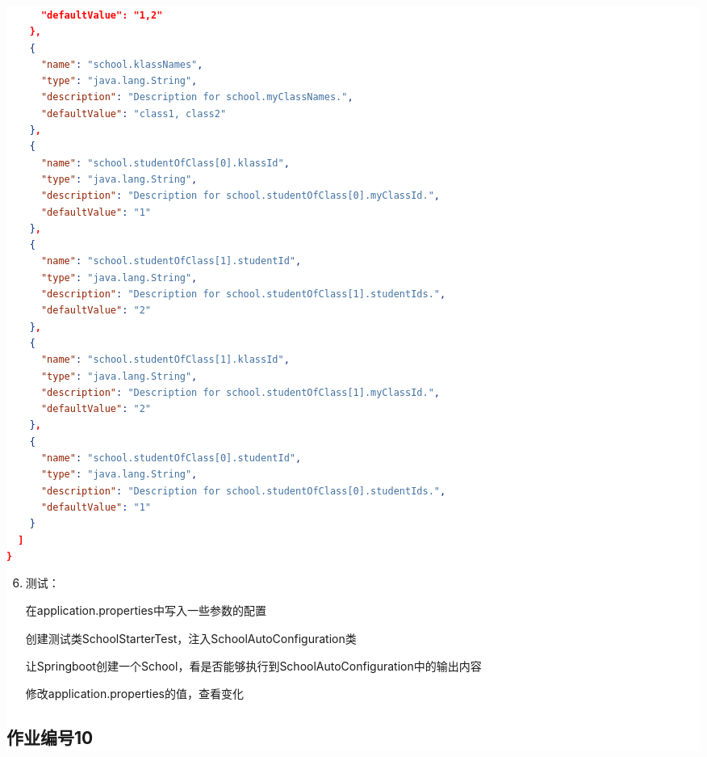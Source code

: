    ```json
         "defaultValue": "1,2"
       },
       {
         "name": "school.klassNames",
         "type": "java.lang.String",
         "description": "Description for school.myClassNames.",
         "defaultValue": "class1, class2"
       },
       {
         "name": "school.studentOfClass[0].klassId",
         "type": "java.lang.String",
         "description": "Description for school.studentOfClass[0].myClassId.",
         "defaultValue": "1"
       },
       {
         "name": "school.studentOfClass[1].studentId",
         "type": "java.lang.String",
         "description": "Description for school.studentOfClass[1].studentIds.",
         "defaultValue": "2"
       },
       {
         "name": "school.studentOfClass[1].klassId",
         "type": "java.lang.String",
         "description": "Description for school.studentOfClass[1].myClassId.",
         "defaultValue": "2"
       },
       {
         "name": "school.studentOfClass[0].studentId",
         "type": "java.lang.String",
         "description": "Description for school.studentOfClass[0].studentIds.",
         "defaultValue": "1"
       }
     ]
   }
   ```

6. 测试：

   在application.properties中写入一些参数的配置

   创建测试类SchoolStarterTest，注入SchoolAutoConfiguration类

   让Springboot创建一个School，看是否能够执行到SchoolAutoConfiguration中的输出内容

   修改application.properties的值，查看变化









## 作业编号10
